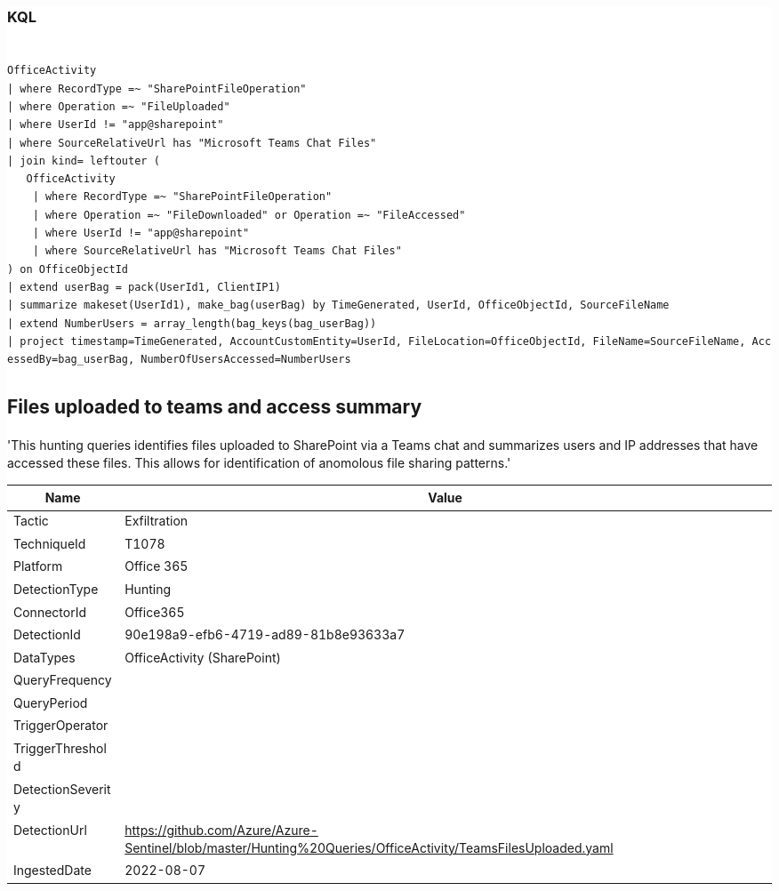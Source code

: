 ### KQL
```kql

OfficeActivity 
| where RecordType =~ "SharePointFileOperation"
| where Operation =~ "FileUploaded" 
| where UserId != "app@sharepoint"
| where SourceRelativeUrl has "Microsoft Teams Chat Files" 
| join kind= leftouter ( 
   OfficeActivity 
    | where RecordType =~ "SharePointFileOperation"
    | where Operation =~ "FileDownloaded" or Operation =~ "FileAccessed" 
    | where UserId != "app@sharepoint"
    | where SourceRelativeUrl has "Microsoft Teams Chat Files" 
) on OfficeObjectId 
| extend userBag = pack(UserId1, ClientIP1) 
| summarize makeset(UserId1), make_bag(userBag) by TimeGenerated, UserId, OfficeObjectId, SourceFileName 
| extend NumberUsers = array_length(bag_keys(bag_userBag))
| project timestamp=TimeGenerated, AccountCustomEntity=UserId, FileLocation=OfficeObjectId, FileName=SourceFileName, AccessedBy=bag_userBag, NumberOfUsersAccessed=NumberUsers

```

## Files uploaded to teams and access summary

'This hunting queries identifies files uploaded to SharePoint via a Teams chat and
summarizes users and IP addresses that have accessed these files. This allows for 
identification of anomolous file sharing patterns.'

|Name | Value |
| --- | --- |
|Tactic | Exfiltration|
|TechniqueId | T1078|
|Platform | Office 365|
|DetectionType | Hunting |
|ConnectorId | Office365 |
|DetectionId | 90e198a9-efb6-4719-ad89-81b8e93633a7 |
|DataTypes | OfficeActivity (SharePoint) |
|QueryFrequency |  |
|QueryPeriod |  |
|TriggerOperator |  |
|TriggerThreshold |  |
|DetectionSeverity |  |
|DetectionUrl | https://github.com/Azure/Azure-Sentinel/blob/master/Hunting%20Queries/OfficeActivity/TeamsFilesUploaded.yaml |
|IngestedDate | 2022-08-07 |
